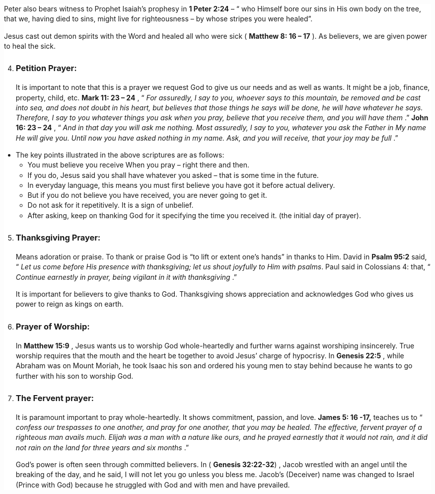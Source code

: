   Peter also bears witness to Prophet Isaiah’s prophesy in **1 Peter 2:24** – “ who Himself
   bore our sins in His own body on the tree, that we, having died to sins, might live for
   righteousness – by whose stripes you were healed”.

   Jesus cast out demon spirits with the Word and healed all who were sick ( **Matthew
   8: 16 – 17** ). As believers, we are given power to heal the sick.

4. ### Petition Prayer:
   It is important to note that this is a prayer we request God to give us our needs and
   as well as wants. It might be a job, finance, property, child, etc.
   **Mark 11: 23 – 24** , “ _For assuredly, I say to you, whoever says to this mountain, be_
   _removed and be cast into sea, and does not doubt in his heart, but believes that_
   _those things he says will be done, he will have whatever he says. Therefore, I say to_
   _you whatever things you ask when you pray, believe that you receive them, and you_
   _will have them_ .”
   **John 16: 23 – 24** , “ _And in that day you will ask me nothing. Most assuredly, I say to_
   _you, whatever you ask the Father in My name He will give you. Until now you have_
   _asked nothing in my name. Ask, and you will receive, that your joy may be full_ .”

- The key points illustrated in the above scriptures are as follows:
  - You must believe you receive When you pray – right there and then.
  - If you do, Jesus said you shall have whatever you asked – that is some time in the future.
  - In everyday language, this means you must first believe you have got it before actual delivery.
  - But if you do not believe you have received, you are never going to get it.
  - Do not ask for it repetitively. It is a sign of unbelief.
  - After asking, keep on thanking God for it specifying the time you received it.
    (the initial day of prayer).

5. ### Thanksgiving Prayer:

   Means adoration or praise. To thank or praise God is “to lift or extent one’s hands” in
   thanks to Him. David in **Psalm 95:2** said, “ _Let us come before His presence with_
   _thanksgiving; let us shout joyfully to Him with psalms_. Paul said in Colossians 4:
   that, “ _Continue earnestly in prayer, being vigilant in it with thanksgiving_ .”

   It is important for believers to give thanks to God. Thanksgiving shows appreciation
   and acknowledges God who gives us power to reign as kings on earth.

6. ### Prayer of Worship:
   In **Matthew 15:9** , Jesus wants us to worship God whole-heartedly and further warns
   against worshiping insincerely. True worship requires that the mouth and the heart be
   together to avoid Jesus’ charge of hypocrisy. In **Genesis 22:5** , while Abraham was
   on Mount Moriah, he took Isaac his son and ordered his young men to stay behind
   because he wants to go further with his son to worship God.
7. ### The Fervent prayer:

   It is paramount important to pray whole-heartedly. It shows commitment, passion,
   and love. **James 5: 16 -17,** teaches us to “ _confess our trespasses to one another,_
   _and pray for one another, that you may be healed. The effective, fervent prayer of a_
   _righteous man avails much. Elijah was a man with a nature like ours, and he prayed_
   _earnestly that it would not rain, and it did not rain on the land for three years and six_
   _months_ .”

   God’s power is often seen through committed believers. In ( **Genesis 32:22-32**) ,
   Jacob wrestled with an angel until the breaking of the day, and he said, I will not let
   you go unless you bless me. Jacob’s (Deceiver) name was changed to Israel (Prince
   with God) because he struggled with God and with men and have prevailed.
